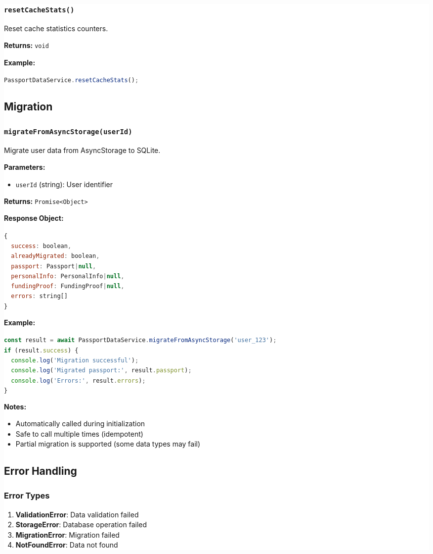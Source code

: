### `resetCacheStats()`

Reset cache statistics counters.

**Returns:** `void`

**Example:**
```javascript
PassportDataService.resetCacheStats();
```

## Migration

### `migrateFromAsyncStorage(userId)`

Migrate user data from AsyncStorage to SQLite.

**Parameters:**
- `userId` (string): User identifier

**Returns:** `Promise<Object>`

**Response Object:**
```javascript
{
  success: boolean,
  alreadyMigrated: boolean,
  passport: Passport|null,
  personalInfo: PersonalInfo|null,
  fundingProof: FundingProof|null,
  errors: string[]
}
```

**Example:**
```javascript
const result = await PassportDataService.migrateFromAsyncStorage('user_123');
if (result.success) {
  console.log('Migration successful');
  console.log('Migrated passport:', result.passport);
  console.log('Errors:', result.errors);
}
```

**Notes:**
- Automatically called during initialization
- Safe to call multiple times (idempotent)
- Partial migration is supported (some data types may fail)

## Error Handling

### Error Types

1. **ValidationError**: Data validation failed
2. **StorageError**: Database operation failed
3. **MigrationError**: Migration failed
4. **NotFoundError**: Data not found
